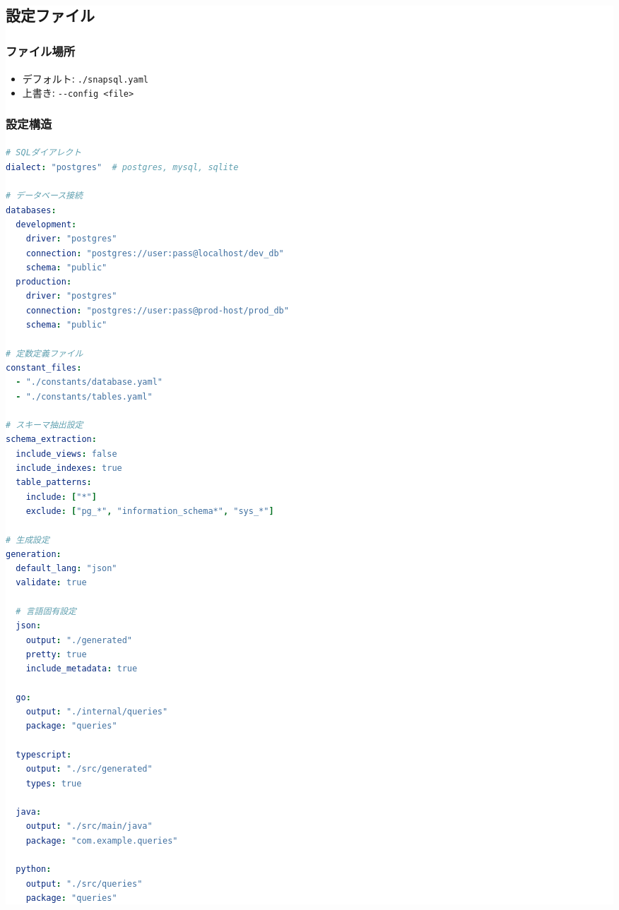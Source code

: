 ## 設定ファイル

### ファイル場所
- デフォルト: `./snapsql.yaml`
- 上書き: `--config <file>`

### 設定構造

```yaml
# SQLダイアレクト
dialect: "postgres"  # postgres, mysql, sqlite

# データベース接続
databases:
  development:
    driver: "postgres"
    connection: "postgres://user:pass@localhost/dev_db"
    schema: "public"
  production:
    driver: "postgres"
    connection: "postgres://user:pass@prod-host/prod_db"
    schema: "public"

# 定数定義ファイル
constant_files:
  - "./constants/database.yaml"
  - "./constants/tables.yaml"

# スキーマ抽出設定
schema_extraction:
  include_views: false
  include_indexes: true
  table_patterns:
    include: ["*"]
    exclude: ["pg_*", "information_schema*", "sys_*"]

# 生成設定
generation:
  default_lang: "json"
  validate: true
  
  # 言語固有設定
  json:
    output: "./generated"
    pretty: true
    include_metadata: true
  
  go:
    output: "./internal/queries"
    package: "queries"
  
  typescript:
    output: "./src/generated"
    types: true
  
  java:
    output: "./src/main/java"
    package: "com.example.queries"
  
  python:
    output: "./src/queries"
    package: "queries"

```
